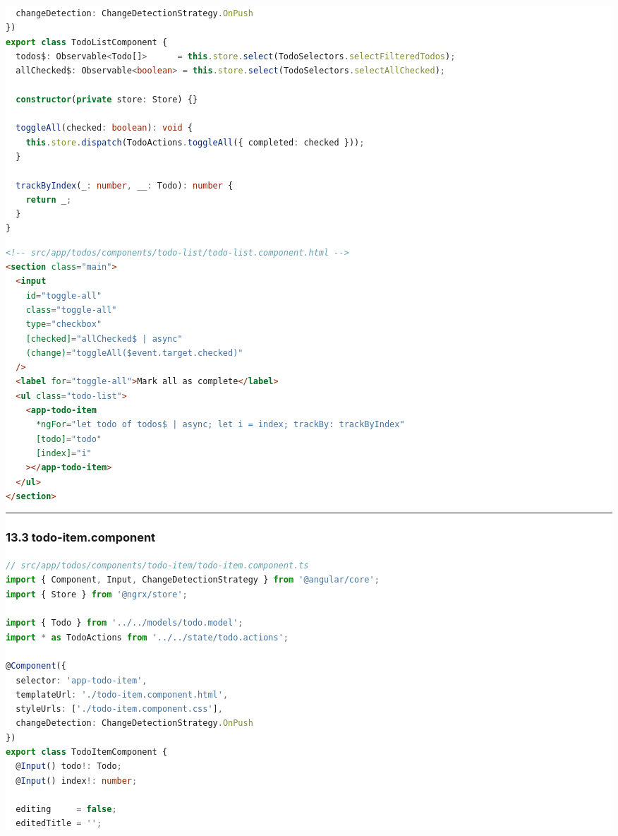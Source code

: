 ```ts
  changeDetection: ChangeDetectionStrategy.OnPush
})
export class TodoListComponent {
  todos$: Observable<Todo[]>      = this.store.select(TodoSelectors.selectFilteredTodos);
  allChecked$: Observable<boolean> = this.store.select(TodoSelectors.selectAllChecked);

  constructor(private store: Store) {}

  toggleAll(checked: boolean): void {
    this.store.dispatch(TodoActions.toggleAll({ completed: checked }));
  }

  trackByIndex(_: number, __: Todo): number {
    return _;
  }
}
```

```html
<!-- src/app/todos/components/todo-list/todo-list.component.html -->
<section class="main">
  <input
    id="toggle-all"
    class="toggle-all"
    type="checkbox"
    [checked]="allChecked$ | async"
    (change)="toggleAll($event.target.checked)"
  />
  <label for="toggle-all">Mark all as complete</label>
  <ul class="todo-list">
    <app-todo-item
      *ngFor="let todo of todos$ | async; let i = index; trackBy: trackByIndex"
      [todo]="todo"
      [index]="i"
    ></app-todo-item>
  </ul>
</section>
```

---

### 13.3 todo-item.component

```ts
// src/app/todos/components/todo-item/todo-item.component.ts
import { Component, Input, ChangeDetectionStrategy } from '@angular/core';
import { Store } from '@ngrx/store';

import { Todo } from '../../models/todo.model';
import * as TodoActions from '../../state/todo.actions';

@Component({
  selector: 'app-todo-item',
  templateUrl: './todo-item.component.html',
  styleUrls: ['./todo-item.component.css'],
  changeDetection: ChangeDetectionStrategy.OnPush
})
export class TodoItemComponent {
  @Input() todo!: Todo;
  @Input() index!: number;

  editing     = false;
  editedTitle = '';

```